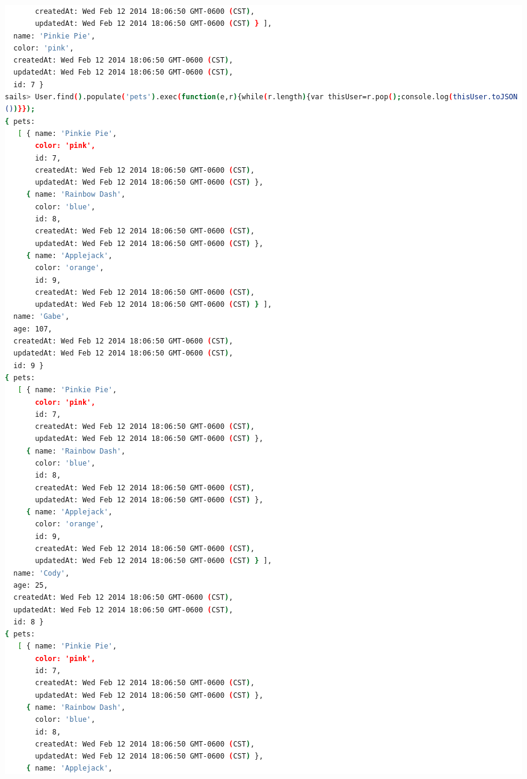 ```sh
       createdAt: Wed Feb 12 2014 18:06:50 GMT-0600 (CST),
       updatedAt: Wed Feb 12 2014 18:06:50 GMT-0600 (CST) } ],
  name: 'Pinkie Pie',
  color: 'pink',
  createdAt: Wed Feb 12 2014 18:06:50 GMT-0600 (CST),
  updatedAt: Wed Feb 12 2014 18:06:50 GMT-0600 (CST),
  id: 7 }
sails> User.find().populate('pets').exec(function(e,r){while(r.length){var thisUser=r.pop();console.log(thisUser.toJSON())}});
{ pets: 
   [ { name: 'Pinkie Pie',
       color: 'pink',
       id: 7,
       createdAt: Wed Feb 12 2014 18:06:50 GMT-0600 (CST),
       updatedAt: Wed Feb 12 2014 18:06:50 GMT-0600 (CST) },
     { name: 'Rainbow Dash',
       color: 'blue',
       id: 8,
       createdAt: Wed Feb 12 2014 18:06:50 GMT-0600 (CST),
       updatedAt: Wed Feb 12 2014 18:06:50 GMT-0600 (CST) },
     { name: 'Applejack',
       color: 'orange',
       id: 9,
       createdAt: Wed Feb 12 2014 18:06:50 GMT-0600 (CST),
       updatedAt: Wed Feb 12 2014 18:06:50 GMT-0600 (CST) } ],
  name: 'Gabe',
  age: 107,
  createdAt: Wed Feb 12 2014 18:06:50 GMT-0600 (CST),
  updatedAt: Wed Feb 12 2014 18:06:50 GMT-0600 (CST),
  id: 9 }
{ pets: 
   [ { name: 'Pinkie Pie',
       color: 'pink',
       id: 7,
       createdAt: Wed Feb 12 2014 18:06:50 GMT-0600 (CST),
       updatedAt: Wed Feb 12 2014 18:06:50 GMT-0600 (CST) },
     { name: 'Rainbow Dash',
       color: 'blue',
       id: 8,
       createdAt: Wed Feb 12 2014 18:06:50 GMT-0600 (CST),
       updatedAt: Wed Feb 12 2014 18:06:50 GMT-0600 (CST) },
     { name: 'Applejack',
       color: 'orange',
       id: 9,
       createdAt: Wed Feb 12 2014 18:06:50 GMT-0600 (CST),
       updatedAt: Wed Feb 12 2014 18:06:50 GMT-0600 (CST) } ],
  name: 'Cody',
  age: 25,
  createdAt: Wed Feb 12 2014 18:06:50 GMT-0600 (CST),
  updatedAt: Wed Feb 12 2014 18:06:50 GMT-0600 (CST),
  id: 8 }
{ pets: 
   [ { name: 'Pinkie Pie',
       color: 'pink',
       id: 7,
       createdAt: Wed Feb 12 2014 18:06:50 GMT-0600 (CST),
       updatedAt: Wed Feb 12 2014 18:06:50 GMT-0600 (CST) },
     { name: 'Rainbow Dash',
       color: 'blue',
       id: 8,
       createdAt: Wed Feb 12 2014 18:06:50 GMT-0600 (CST),
       updatedAt: Wed Feb 12 2014 18:06:50 GMT-0600 (CST) },
     { name: 'Applejack',
```
